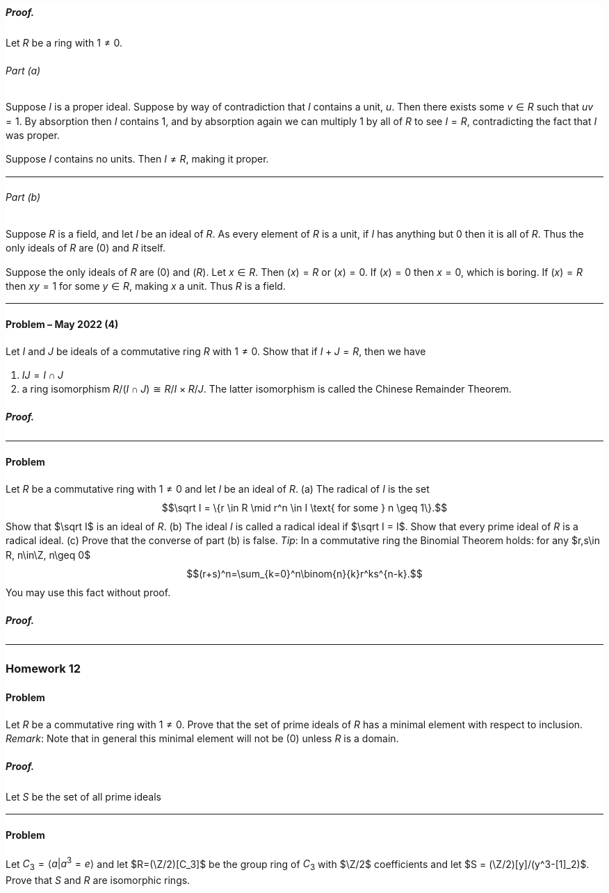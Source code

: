##### *Proof.*
Let $R$ be a ring with $1\neq 0$.
###### Part (a)
Suppose $I$ is a proper ideal. Suppose by way of contradiction that $I$ contains a unit, $u$. Then there exists some $v\in R$ such that $uv=1$. By absorption then $I$ contains $1$, and by absorption again we can multiply $1$ by all of $R$ to see $I=R$, contradicting the fact that $I$ was proper. 

Suppose $I$ contains no units. Then $I\neq R$, making it proper. 
***
###### Part (b)
Suppose $R$ is a field, and let $I$ be an ideal of $R$. As every element of $R$ is a unit, if $I$ has anything but $0$ then it is all of $R$. Thus the only ideals of $R$ are $(0)$ and $R$ itself.

Suppose the only ideals of $R$ are $(0)$ and $(R)$. Let $x\in R$. Then $(x)=R$ or $(x)=0$. If $(x)=0$ then $x=0$, which is boring. If $(x)=R$ then $xy=1$ for some $y\in R$, making $x$ a unit. Thus $R$ is a field.  
***
#### Problem – May 2022 (4)
Let $I$ and $J$ be ideals of a commutative ring $R$ with $1 \neq 0$. Show that if $I + J = R$, then we have
1. $IJ = I \cap J$
2. a ring isomorphism $R/(I\cap J) \cong R/I\times R/J$.
The latter isomorphism is called the Chinese Remainder Theorem.

##### *Proof.*
***
#### Problem 
Let $R$ be a commutative ring with $1 \neq 0$ and let $I$ be an ideal of $R$.
(a) The radical of $I$ is the set $$\sqrt I = \{r \in R \mid r^n \in I \text{ for some } n \geq 1\}.$$ Show that $\sqrt I$ is an ideal of $R$.
(b) The ideal $I$ is called a radical ideal if $\sqrt I = I$. Show that every prime ideal of $R$ is a radical ideal.
(c) Prove that the converse of part (b) is false.
*Tip*: In a commutative ring the Binomial Theorem holds: for any $r,s\in R, n\in\Z, n\geq 0$ $$(r+s)^n=\sum_{k=0}^n\binom{n}{k}r^ks^{n-k}.$$ You may use this fact without proof.

##### *Proof.*
***
### Homework 12
#### Problem 
Let $R$ be a commutative ring with $1 \neq 0$. Prove that the set of prime ideals of $R$ has a minimal element with respect to inclusion. *Remark*: Note that in general this minimal element will not be $(0)$ unless $R$ is a domain.

##### *Proof.*
Let $S$ be the set of all prime ideals
***
#### Problem 
Let $C_3 = \langle a | a^3 = e \rangle$ and let $R=(\Z/2)[C_3]$ be the group ring of $C_3$ with $\Z/2$ coefficients and let $S = (\Z/2)[y]/(y^3-[1]_2)$. Prove that $S$ and $R$ are isomorphic rings.
